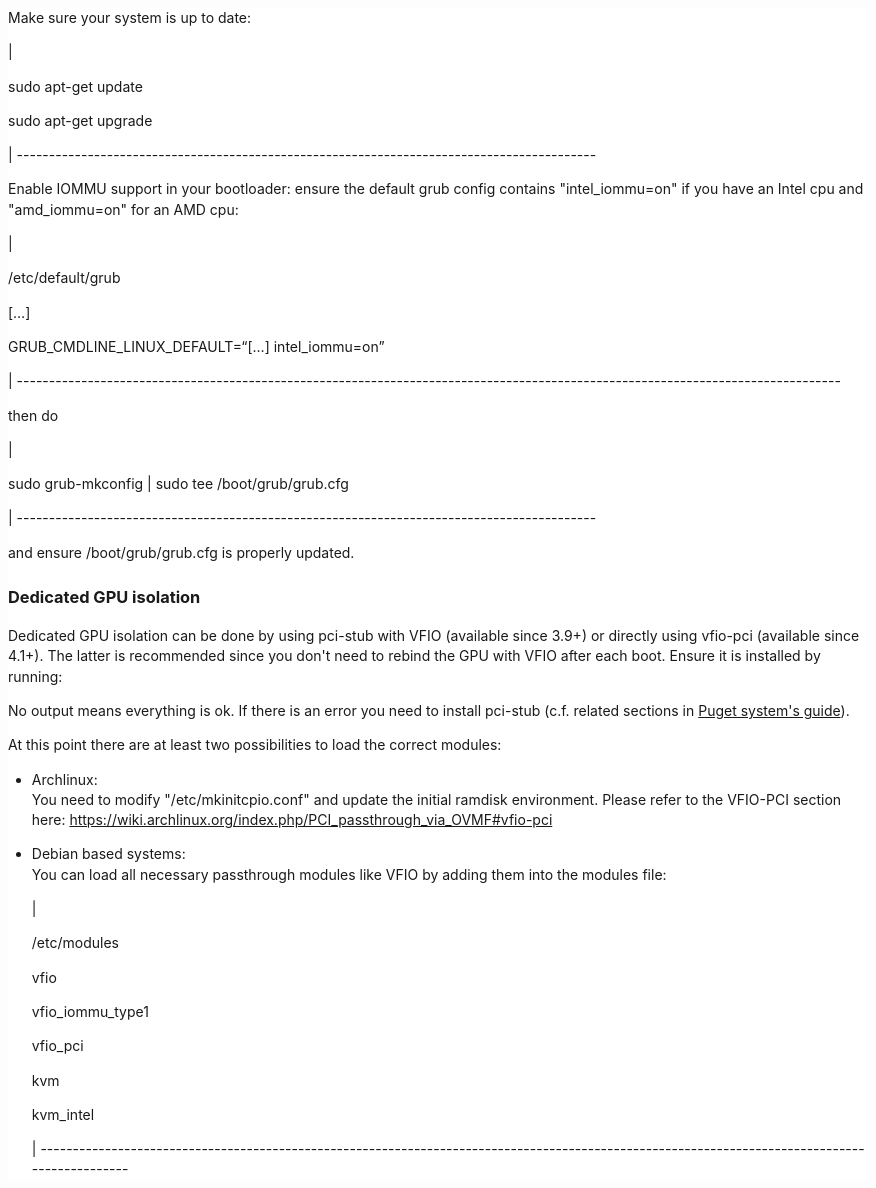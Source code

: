 Make sure your system is up to date:

 | <div class="crayon-pre">
  <p>sudo apt-get update</p>
  <p>sudo apt-get upgrade</p>
</div>
 | ------------------------------------------------------------------------------------------

Enable IOMMU support in your bootloader: ensure the default grub config contains "intel_iommu=on" if you have an Intel cpu and "amd_iommu=on" for an AMD cpu:

 | <div class="crayon-pre">
  <p>/etc/default/grub</p>
  <p>[…]</p>
  <p>GRUB_CMDLINE_LINUX_DEFAULT=“[…] intel_iommu=on”</p>
</div>
 | --------------------------------------------------------------------------------------------------------------------------------

then do

 | <div class="crayon-pre">
  <p>sudo grub-mkconfig | sudo tee /boot/grub/grub.cfg</p>
</div>
 | ------------------------------------------------------------------------------------------

and ensure /boot/grub/grub.cfg is properly updated.

### <span id="Dedicated_GPU_isolation">Dedicated GPU isolation</span>

Dedicated GPU isolation can be done by using pci-stub with VFIO (available since 3.9+) or directly using vfio-pci (available since 4.1+). The latter is recommended since you don't need to rebind the GPU with VFIO after each boot. Ensure it is installed by running:

No output means everything is ok. If there is an error you need to install pci-stub (c.f. related sections in [Puget system's guide](https://www.pugetsystems.com/labs/articles/Multiheaded-NVIDIA-Gaming-using-Ubuntu-14-04-KVM-585/)).

At this point there are at least two possibilities to load the correct modules:

- Archlinux:<br>
  You need to modify "/etc/mkinitcpio.conf" and update the initial ramdisk environment. Please refer to the VFIO-PCI section here: <https://wiki.archlinux.org/index.php/PCI_passthrough_via_OVMF#vfio-pci>
- Debian based systems:<br>
  You can load all necessary passthrough modules like VFIO by adding them into the modules file:

   | <div class="crayon-pre">
    <p>/etc/modules</p>
    <p>vfio</p>
    <p>vfio_iommu_type1</p>
    <p>vfio_pci</p>
    <p>kvm</p>
    <p>kvm_intel</p>
  </div>
   | -----------------------------------------------------------------------------------------------------------------------------------------------
